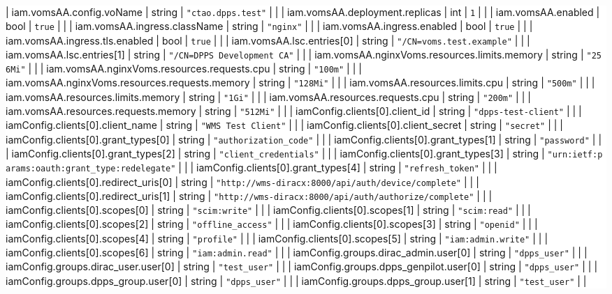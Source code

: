 | iam.vomsAA.config.voName | string | `"ctao.dpps.test"` |  |
| iam.vomsAA.deployment.replicas | int | `1` |  |
| iam.vomsAA.enabled | bool | `true` |  |
| iam.vomsAA.ingress.className | string | `"nginx"` |  |
| iam.vomsAA.ingress.enabled | bool | `true` |  |
| iam.vomsAA.ingress.tls.enabled | bool | `true` |  |
| iam.vomsAA.lsc.entries[0] | string | `"/CN=voms.test.example"` |  |
| iam.vomsAA.lsc.entries[1] | string | `"/CN=DPPS Development CA"` |  |
| iam.vomsAA.nginxVoms.resources.limits.memory | string | `"256Mi"` |  |
| iam.vomsAA.nginxVoms.resources.requests.cpu | string | `"100m"` |  |
| iam.vomsAA.nginxVoms.resources.requests.memory | string | `"128Mi"` |  |
| iam.vomsAA.resources.limits.cpu | string | `"500m"` |  |
| iam.vomsAA.resources.limits.memory | string | `"1Gi"` |  |
| iam.vomsAA.resources.requests.cpu | string | `"200m"` |  |
| iam.vomsAA.resources.requests.memory | string | `"512Mi"` |  |
| iamConfig.clients[0].client_id | string | `"dpps-test-client"` |  |
| iamConfig.clients[0].client_name | string | `"WMS Test Client"` |  |
| iamConfig.clients[0].client_secret | string | `"secret"` |  |
| iamConfig.clients[0].grant_types[0] | string | `"authorization_code"` |  |
| iamConfig.clients[0].grant_types[1] | string | `"password"` |  |
| iamConfig.clients[0].grant_types[2] | string | `"client_credentials"` |  |
| iamConfig.clients[0].grant_types[3] | string | `"urn:ietf:params:oauth:grant_type:redelegate"` |  |
| iamConfig.clients[0].grant_types[4] | string | `"refresh_token"` |  |
| iamConfig.clients[0].redirect_uris[0] | string | `"http://wms-diracx:8000/api/auth/device/complete"` |  |
| iamConfig.clients[0].redirect_uris[1] | string | `"http://wms-diracx:8000/api/auth/authorize/complete"` |  |
| iamConfig.clients[0].scopes[0] | string | `"scim:write"` |  |
| iamConfig.clients[0].scopes[1] | string | `"scim:read"` |  |
| iamConfig.clients[0].scopes[2] | string | `"offline_access"` |  |
| iamConfig.clients[0].scopes[3] | string | `"openid"` |  |
| iamConfig.clients[0].scopes[4] | string | `"profile"` |  |
| iamConfig.clients[0].scopes[5] | string | `"iam:admin.write"` |  |
| iamConfig.clients[0].scopes[6] | string | `"iam:admin.read"` |  |
| iamConfig.groups.dirac_admin.user[0] | string | `"dpps_user"` |  |
| iamConfig.groups.dirac_user.user[0] | string | `"test_user"` |  |
| iamConfig.groups.dpps_genpilot.user[0] | string | `"dpps_user"` |  |
| iamConfig.groups.dpps_group.user[0] | string | `"dpps_user"` |  |
| iamConfig.groups.dpps_group.user[1] | string | `"test_user"` |  |